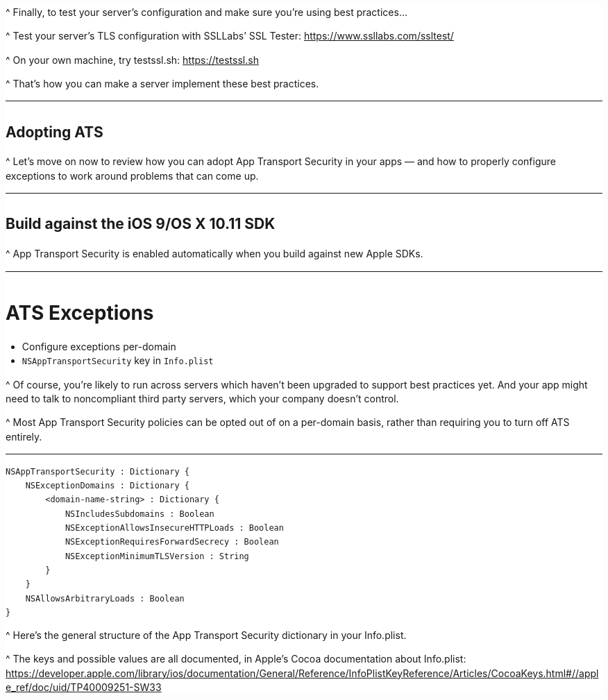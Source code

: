 ^ Finally, to test your server’s configuration and make sure you’re using best practices…

^ Test your server’s TLS configuration with SSLLabs’ SSL Tester: https://www.ssllabs.com/ssltest/

^ On your own machine, try testssl.sh: https://testssl.sh

^ That’s how you can make a server implement these best practices.

---

## Adopting ATS

^ Let’s move on now to review how you can adopt App Transport Security in your apps — and how to properly configure exceptions to work around problems that can come up.

---

## Build against the iOS 9/OS X 10.11 SDK

^ App Transport Security is enabled automatically when you build against new Apple SDKs.

---

# ATS Exceptions

- Configure exceptions per-domain
- `NSAppTransportSecurity` key in `Info.plist`

^ Of course, you’re likely to run across servers which haven’t been upgraded to support best practices yet. And your app might need to talk to noncompliant third party servers, which your company doesn’t control.

^ Most App Transport Security policies can be opted out of on a per-domain basis, rather than requiring you to turn off ATS entirely.

---

```
NSAppTransportSecurity : Dictionary {
    NSExceptionDomains : Dictionary {
        <domain-name-string> : Dictionary {
            NSIncludesSubdomains : Boolean
            NSExceptionAllowsInsecureHTTPLoads : Boolean
            NSExceptionRequiresForwardSecrecy : Boolean
            NSExceptionMinimumTLSVersion : String
        }
    }
    NSAllowsArbitraryLoads : Boolean
}
```

^ Here’s the general structure of the App Transport Security dictionary in your Info.plist.

^ The keys and possible values are all documented, in Apple’s Cocoa documentation about Info.plist: https://developer.apple.com/library/ios/documentation/General/Reference/InfoPlistKeyReference/Articles/CocoaKeys.html#//apple_ref/doc/uid/TP40009251-SW33
